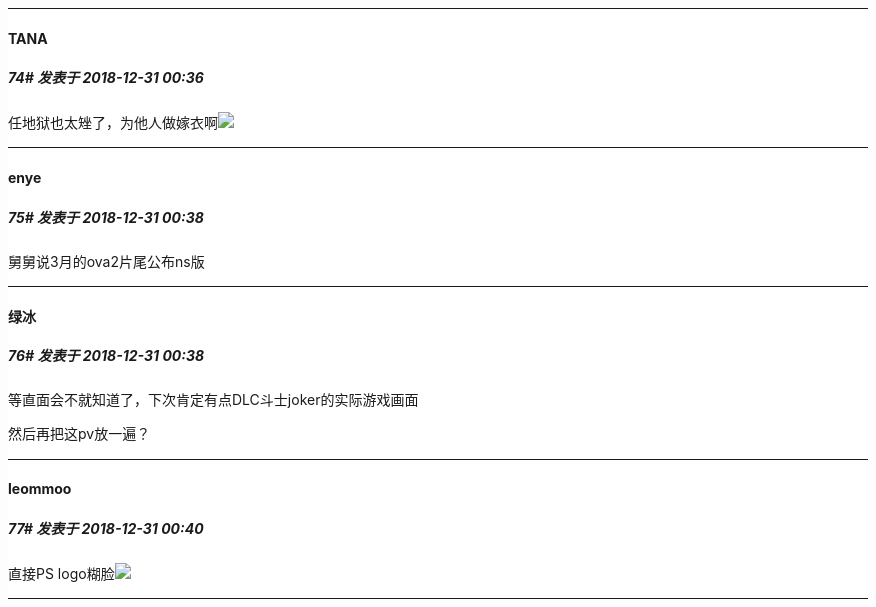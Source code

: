 

*****

####  TANA  
##### 74#       发表于 2018-12-31 00:36




任地狱也太矬了，为他人做嫁衣啊<img src="https://static.saraba1st.com/image/smiley/face2017/067.png" referrerpolicy="no-referrer">







*****

####  enye  
##### 75#       发表于 2018-12-31 00:38




舅舅说3月的ova2片尾公布ns版







*****

####  绿冰  
##### 76#       发表于 2018-12-31 00:38




等直面会不就知道了，下次肯定有点DLC斗士joker的实际游戏画面

然后再把这pv放一遍？







*****

####  leommoo  
##### 77#       发表于 2018-12-31 00:40




直接PS logo糊脸<img src="https://static.saraba1st.com/image/smiley/face2017/067.png" referrerpolicy="no-referrer">







*****
